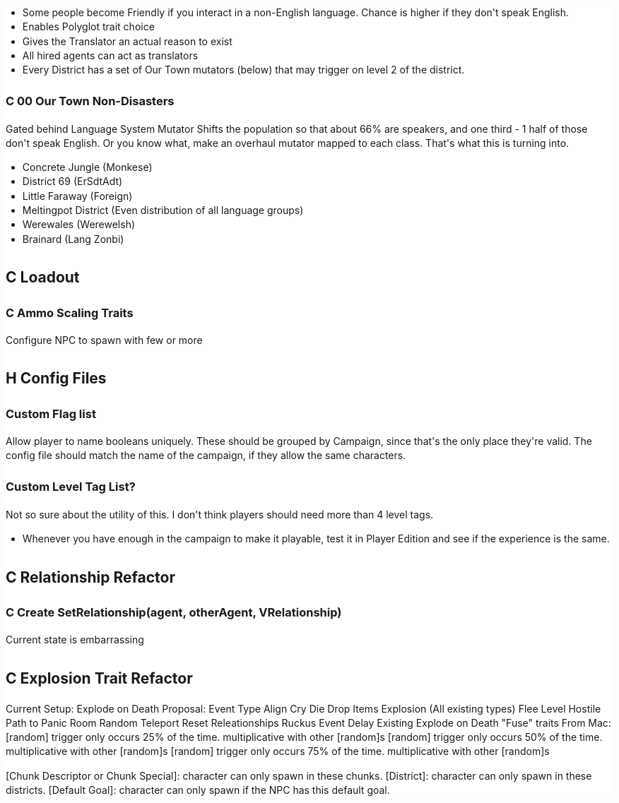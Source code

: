 - Some people become Friendly if you interact in a non-English language. Chance is higher if they don't speak English.
- Enables Polyglot trait choice
- Gives the Translator an actual reason to exist
- All hired agents can act as translators
- Every District has a set of Our Town mutators (below) that may trigger on level 2 of the district.
###			C	00 Our Town Non-Disasters
Gated behind Language System Mutator
Shifts the population so that about 66% are speakers, and one third - 1 half of those don't speak English.
Or you know what, make an overhaul mutator mapped to each class. That's what this is turning into.
- Concrete Jungle (Monkese)
- District 69 (ErSdtAdt)
- Little Faraway (Foreign)
- Meltingpot District (Even distribution of all language groups)
- Werewales (Werewelsh)
- Brainard (Lang Zonbi)
##			C	Loadout
###				C	Ammo Scaling Traits
Configure NPC to spawn with few or more
##			H	Config Files
###				Custom Flag list
Allow player to name booleans uniquely.
These should be grouped by Campaign, since that's the only place they're valid.
The config file should match the name of the campaign, if they allow the same characters.
###				Custom Level Tag List?
Not so sure about the utility of this. I don't think players should need more than 4 level tags.
- Whenever you have enough in the campaign to make it playable, test it in Player Edition and see if the experience is the same.
##			C	Relationship Refactor
###				C	Create SetRelationship(agent, otherAgent, VRelationship)
Current state is embarrassing 
##			C	Explosion Trait Refactor
Current Setup:
	Explode on Death
Proposal:
	Event Type
		Align
		Cry
		Die
		Drop Items
		Explosion (All existing types)
		Flee Level
		Hostile
		Path to Panic Room
		Random Teleport
		Reset Releationships
		Ruckus
	Event Delay
		Existing Explode on Death "Fuse" traits
		From Mac:
			[random] trigger only occurs 25% of the time. multiplicative with other [random]s
			[random] trigger only occurs 50% of the time. multiplicative with other [random]s
			[random] trigger only occurs 75% of the time. multiplicative with other [random]s

[Chunk Descriptor or Chunk Special]: character can only spawn in these chunks.
[District]: character can only spawn in these districts.
[Default Goal]: character can only spawn if the NPC has this default goal.
